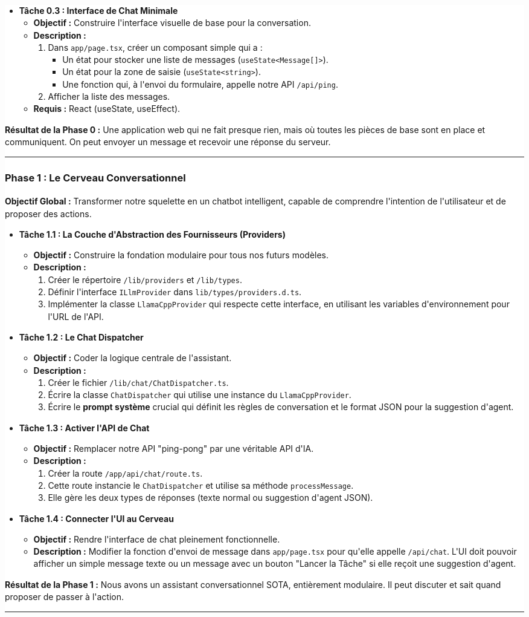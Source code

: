 *   **Tâche 0.3 : Interface de Chat Minimale**
    *   **Objectif :** Construire l'interface visuelle de base pour la conversation.
    *   **Description :**
        1.  Dans `app/page.tsx`, créer un composant simple qui a :
            *   Un état pour stocker une liste de messages (`useState<Message[]>`).
            *   Un état pour la zone de saisie (`useState<string>`).
            *   Une fonction qui, à l'envoi du formulaire, appelle notre API `/api/ping`.
        2.  Afficher la liste des messages.
    *   **Requis :** React (useState, useEffect).

**Résultat de la Phase 0 :** Une application web qui ne fait presque rien, mais où toutes les pièces de base sont en place et communiquent. On peut envoyer un message et recevoir une réponse du serveur.

---

### **Phase 1 : Le Cerveau Conversationnel**

**Objectif Global :** Transformer notre squelette en un chatbot intelligent, capable de comprendre l'intention de l'utilisateur et de proposer des actions.

*   **Tâche 1.1 : La Couche d'Abstraction des Fournisseurs (Providers)**
    *   **Objectif :** Construire la fondation modulaire pour tous nos futurs modèles.
    *   **Description :**
        1.  Créer le répertoire `/lib/providers` et `/lib/types`.
        2.  Définir l'interface `ILlmProvider` dans `lib/types/providers.d.ts`.
        3.  Implémenter la classe `LlamaCppProvider` qui respecte cette interface, en utilisant les variables d'environnement pour l'URL de l'API.

*   **Tâche 1.2 : Le Chat Dispatcher**
    *   **Objectif :** Coder la logique centrale de l'assistant.
    *   **Description :**
        1.  Créer le fichier `/lib/chat/ChatDispatcher.ts`.
        2.  Écrire la classe `ChatDispatcher` qui utilise une instance du `LlamaCppProvider`.
        3.  Écrire le **prompt système** crucial qui définit les règles de conversation et le format JSON pour la suggestion d'agent.

*   **Tâche 1.3 : Activer l'API de Chat**
    *   **Objectif :** Remplacer notre API "ping-pong" par une véritable API d'IA.
    *   **Description :**
        1.  Créer la route `/app/api/chat/route.ts`.
        2.  Cette route instancie le `ChatDispatcher` et utilise sa méthode `processMessage`.
        3.  Elle gère les deux types de réponses (texte normal ou suggestion d'agent JSON).

*   **Tâche 1.4 : Connecter l'UI au Cerveau**
    *   **Objectif :** Rendre l'interface de chat pleinement fonctionnelle.
    *   **Description :** Modifier la fonction d'envoi de message dans `app/page.tsx` pour qu'elle appelle `/api/chat`. L'UI doit pouvoir afficher un simple message texte ou un message avec un bouton "Lancer la Tâche" si elle reçoit une suggestion d'agent.

**Résultat de la Phase 1 :** Nous avons un assistant conversationnel SOTA, entièrement modulaire. Il peut discuter et sait quand proposer de passer à l'action.

---

